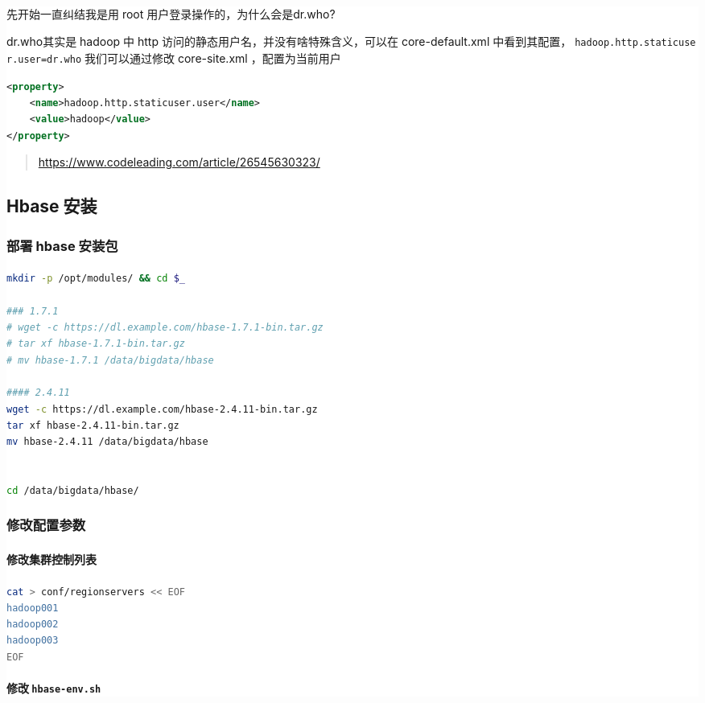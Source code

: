 先开始一直纠结我是用 root 用户登录操作的，为什么会是dr.who?

dr.who其实是 hadoop 中 http 访问的静态用户名，并没有啥特殊含义，可以在 core-default.xml 中看到其配置， `hadoop.http.staticuser.user=dr.who`
我们可以通过修改 core-site.xml ，配置为当前用户

```xml
<property>
    <name>hadoop.http.staticuser.user</name>
    <value>hadoop</value>
</property>
```


> https://www.codeleading.com/article/26545630323/


## Hbase 安装


### 部署 hbase 安装包

```bash
mkdir -p /opt/modules/ && cd $_

### 1.7.1
# wget -c https://dl.example.com/hbase-1.7.1-bin.tar.gz
# tar xf hbase-1.7.1-bin.tar.gz
# mv hbase-1.7.1 /data/bigdata/hbase

#### 2.4.11
wget -c https://dl.example.com/hbase-2.4.11-bin.tar.gz
tar xf hbase-2.4.11-bin.tar.gz
mv hbase-2.4.11 /data/bigdata/hbase


cd /data/bigdata/hbase/


```

### 修改配置参数

#### 修改集群控制列表

```bash
cat > conf/regionservers << EOF
hadoop001
hadoop002
hadoop003
EOF
```

#### 修改 `hbase-env.sh`
